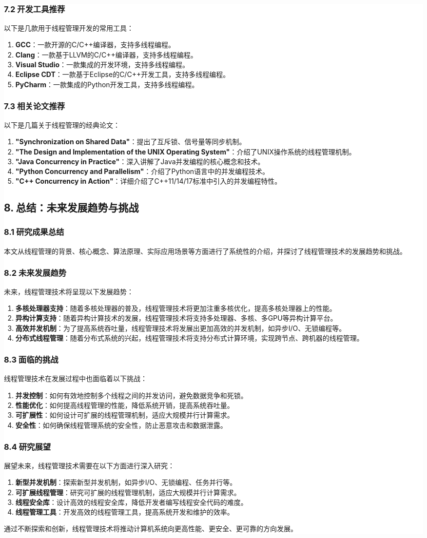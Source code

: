 ### 7.2 开发工具推荐

以下是几款用于线程管理开发的常用工具：

1. **GCC**：一款开源的C/C++编译器，支持多线程编程。
2. **Clang**：一款基于LLVM的C/C++编译器，支持多线程编程。
3. **Visual Studio**：一款集成的开发环境，支持多线程编程。
4. **Eclipse CDT**：一款基于Eclipse的C/C++开发工具，支持多线程编程。
5. **PyCharm**：一款集成的Python开发工具，支持多线程编程。

### 7.3 相关论文推荐

以下是几篇关于线程管理的经典论文：

1. **"Synchronization on Shared Data"**：提出了互斥锁、信号量等同步机制。
2. **"The Design and Implementation of the UNIX Operating System"**：介绍了UNIX操作系统的线程管理机制。
3. **"Java Concurrency in Practice"**：深入讲解了Java并发编程的核心概念和技术。
4. **"Python Concurrency and Parallelism"**：介绍了Python语言中的并发编程技术。
5. **"C++ Concurrency in Action"**：详细介绍了C++11/14/17标准中引入的并发编程特性。

## 8. 总结：未来发展趋势与挑战

### 8.1 研究成果总结

本文从线程管理的背景、核心概念、算法原理、实际应用场景等方面进行了系统性的介绍，并探讨了线程管理技术的发展趋势和挑战。

### 8.2 未来发展趋势

未来，线程管理技术将呈现以下发展趋势：

1. **多核处理器支持**：随着多核处理器的普及，线程管理技术将更加注重多核优化，提高多核处理器上的性能。
2. **异构计算支持**：随着异构计算技术的发展，线程管理技术将支持多处理器、多核、多GPU等异构计算平台。
3. **高效并发机制**：为了提高系统吞吐量，线程管理技术将发展出更加高效的并发机制，如异步I/O、无锁编程等。
4. **分布式线程管理**：随着分布式系统的兴起，线程管理技术将支持分布式计算环境，实现跨节点、跨机器的线程管理。

### 8.3 面临的挑战

线程管理技术在发展过程中也面临着以下挑战：

1. **并发控制**：如何有效地控制多个线程之间的并发访问，避免数据竞争和死锁。
2. **性能优化**：如何提高线程管理的性能，降低系统开销，提高系统吞吐量。
3. **可扩展性**：如何设计可扩展的线程管理机制，适应大规模并行计算需求。
4. **安全性**：如何确保线程管理系统的安全性，防止恶意攻击和数据泄露。

### 8.4 研究展望

展望未来，线程管理技术需要在以下方面进行深入研究：

1. **新型并发机制**：探索新型并发机制，如异步I/O、无锁编程、任务并行等。
2. **可扩展线程管理**：研究可扩展的线程管理机制，适应大规模并行计算需求。
3. **线程安全库**：设计高效的线程安全库，降低开发者编写线程安全代码的难度。
4. **线程管理工具**：开发高效的线程管理工具，提高系统开发和维护的效率。

通过不断探索和创新，线程管理技术将推动计算机系统向更高性能、更安全、更可靠的方向发展。

